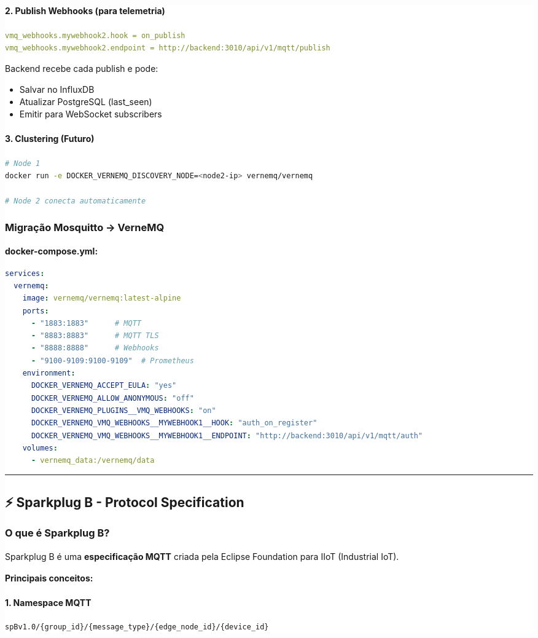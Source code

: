 #### **2. Publish Webhooks (para telemetria)**
```yaml
vmq_webhooks.mywebhook2.hook = on_publish
vmq_webhooks.mywebhook2.endpoint = http://backend:3010/api/v1/mqtt/publish
```

Backend recebe cada publish e pode:
- Salvar no InfluxDB
- Atualizar PostgreSQL (last_seen)
- Emitir para WebSocket subscribers

#### **3. Clustering (Futuro)**
```bash
# Node 1
docker run -e DOCKER_VERNEMQ_DISCOVERY_NODE=<node2-ip> vernemq/vernemq

# Node 2 conecta automaticamente
```

### **Migração Mosquitto → VerneMQ**

**docker-compose.yml:**
```yaml
services:
  vernemq:
    image: vernemq/vernemq:latest-alpine
    ports:
      - "1883:1883"      # MQTT
      - "8883:8883"      # MQTT TLS
      - "8888:8888"      # Webhooks
      - "9100-9109:9100-9109"  # Prometheus
    environment:
      DOCKER_VERNEMQ_ACCEPT_EULA: "yes"
      DOCKER_VERNEMQ_ALLOW_ANONYMOUS: "off"
      DOCKER_VERNEMQ_PLUGINS__VMQ_WEBHOOKS: "on"
      DOCKER_VERNEMQ_VMQ_WEBHOOKS__MYWEBHOOK1__HOOK: "auth_on_register"
      DOCKER_VERNEMQ_VMQ_WEBHOOKS__MYWEBHOOK1__ENDPOINT: "http://backend:3010/api/v1/mqtt/auth"
    volumes:
      - vernemq_data:/vernemq/data
```

---

## ⚡ Sparkplug B - Protocol Specification

### **O que é Sparkplug B?**

Sparkplug B é uma **especificação MQTT** criada pela Eclipse Foundation para IIoT (Industrial IoT).

**Principais conceitos:**

#### **1. Namespace MQTT**
```
spBv1.0/{group_id}/{message_type}/{edge_node_id}/{device_id}
```
